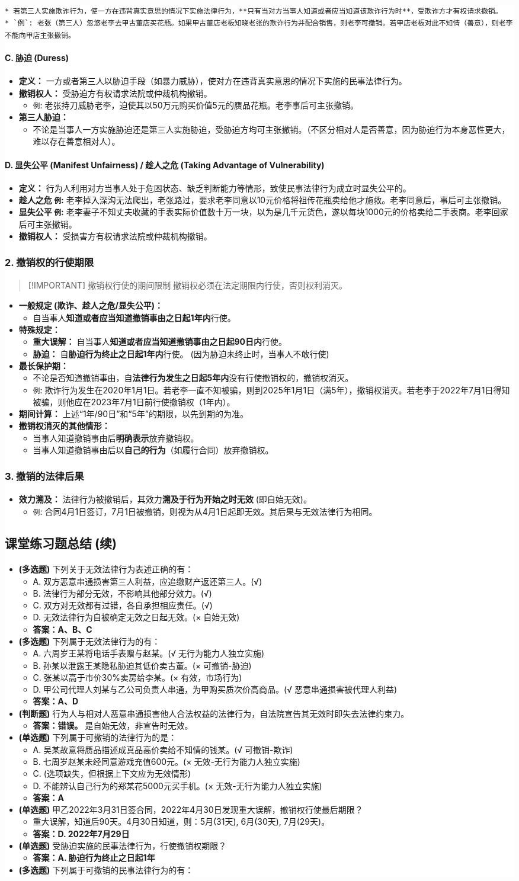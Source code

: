     * 若第三人实施欺诈行为，使一方在违背真实意思的情况下实施法律行为，**只有当对方当事人知道或者应当知道该欺诈行为时**，受欺诈方才有权请求撤销。
    * `例`: 老张（第三人）忽悠老李去甲古董店买花瓶。如果甲古董店老板知晓老张的欺诈行为并配合销售，则老李可撤销。若甲店老板对此不知情（善意），则老李不能向甲店主张撤销。
#### C. 胁迫 (Duress)
* **定义：** 一方或者第三人以胁迫手段（如暴力威胁），使对方在违背真实意思的情况下实施的民事法律行为。
* **撤销权人：** 受胁迫方有权请求法院或仲裁机构撤销。
    * `例`: 老张持刀威胁老李，迫使其以50万元购买价值5元的赝品花瓶。老李事后可主张撤销。
* **第三人胁迫：**
    * 不论是当事人一方实施胁迫还是第三人实施胁迫，受胁迫方均可主张撤销。（不区分相对人是否善意，因为胁迫行为本身恶性更大，难以存在善意相对人）。
#### D. 显失公平 (Manifest Unfairness) / 趁人之危 (Taking Advantage of Vulnerability)
* **定义：** 行为人利用对方当事人处于危困状态、缺乏判断能力等情形，致使民事法律行为成立时显失公平的。
* **趁人之危 `例`:** 老李掉入深沟无法爬出，老张路过，要求老李同意以10元价格将祖传花瓶卖给他才施救。老李同意后，事后可主张撤销。
* **显失公平 `例`:** 老李妻子不知丈夫收藏的手表实际价值数十万一块，以为是几千元货色，遂以每块1000元的价格卖给二手表商。老李回家后可主张撤销。
* **撤销权人：** 受损害方有权请求法院或仲裁机构撤销。
### 2. 撤销权的行使期限
>[!IMPORTANT] 撤销权行使的期间限制
>撤销权必须在法定期限内行使，否则权利消灭。
* **一般规定 (欺诈、趁人之危/显失公平)：**
    * 自当事人**知道或者应当知道撤销事由之日起1年内**行使。
* **特殊规定：**
    * **重大误解：** 自当事人**知道或者应当知道撤销事由之日起90日内**行使。
    * **胁迫：** 自**胁迫行为终止之日起1年内**行使。 (因为胁迫未终止时，当事人不敢行使)
* **最长保护期：**
    * 不论是否知道撤销事由，自**法律行为发生之日起5年内**没有行使撤销权的，撤销权消灭。
    * `例`: 欺诈行为发生在2020年1月1日。若老李一直不知被骗，则到2025年1月1日（满5年），撤销权消灭。若老李于2022年7月1日得知被骗，则他应在2023年7月1日前行使撤销权（1年内）。
* **期间计算：** 上述“1年/90日”和“5年”的期限，以先到期的为准。
* **撤销权消灭的其他情形：**
    * 当事人知道撤销事由后**明确表示**放弃撤销权。
    * 当事人知道撤销事由后以**自己的行为**（如履行合同）放弃撤销权。
### 3. 撤销的法律后果
* **效力溯及：** 法律行为被撤销后，其效力**溯及于行为开始之时无效** (即自始无效)。
    * `例`: 合同4月1日签订，7月1日被撤销，则视为从4月1日起即无效。其后果与无效法律行为相同。
## 课堂练习题总结 (续)
* **(多选题)** 下列关于无效法律行为表述正确的有：
    * A. 双方恶意串通损害第三人利益，应追缴财产返还第三人。(√)
    * B. 法律行为部分无效，不影响其他部分效力。(√)
    * C. 双方对无效都有过错，各自承担相应责任。(√)
    * D. 无效法律行为自被确定无效之日起无效。(× 自始无效)
    * **答案：A、B、C**
* **(多选题)** 下列属于无效法律行为的有：
    * A. 六周岁王某将电话手表赠与赵某。(√ 无行为能力人独立实施)
    * B. 孙某以泄露王某隐私胁迫其低价卖古董。(× 可撤销-胁迫)
    * C. 张某以高于市价30%卖房给李某。(× 有效，市场行为)
    * D. 甲公司代理人刘某与乙公司负责人串通，为甲购买质次价高商品。(√ 恶意串通损害被代理人利益)
    * **答案：A、D**
* **(判断题)** 行为人与相对人恶意串通损害他人合法权益的法律行为，自法院宣告其无效时即失去法律约束力。
    * **答案：错误。** 是自始无效，非宣告时无效。
* **(单选题)** 下列属于可撤销的法律行为的是：
    * A. 吴某故意将赝品描述成真品高价卖给不知情的钱某。(√ 可撤销-欺诈)
    * B. 七周岁赵某未经同意游戏充值600元。(× 无效-无行为能力人独立实施)
    * C. (选项缺失，但根据上下文应为无效情形)
    * D. 不能辨认自己行为的郑某花5000元买手机。(× 无效-无行为能力人独立实施)
    * **答案：A**
* **(单选题)** 甲乙2022年3月31日签合同，2022年4月30日发现重大误解，撤销权行使最后期限？
    * 重大误解，知道后90天。4月30日知道，则：5月(31天), 6月(30天), 7月(29天)。
    * **答案：D. 2022年7月29日**
* **(单选题)** 受胁迫实施的民事法律行为，行使撤销权期限？
    * **答案：A. 胁迫行为终止之日起1年**
* **(多选题)** 下列属于可撤销的民事法律行为的有：